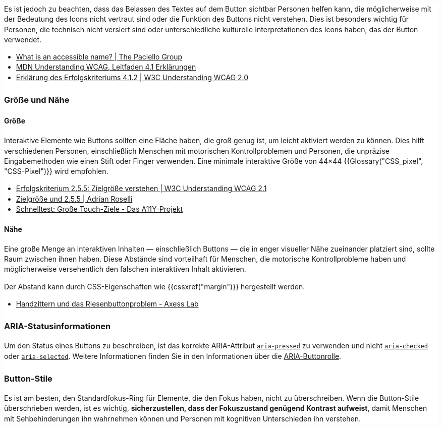 Es ist jedoch zu beachten, dass das Belassen des Textes auf dem Button sichtbar Personen helfen kann, die möglicherweise mit der Bedeutung des Icons nicht vertraut sind oder die Funktion des Buttons nicht verstehen. Dies ist besonders wichtig für Personen, die technisch nicht versiert sind oder unterschiedliche kulturelle Interpretationen des Icons haben, das der Button verwendet.

- [What is an accessible name? | The Paciello Group](https://www.tpgi.com/what-is-an-accessible-name/)
- [MDN Understanding WCAG, Leitfaden 4.1 Erklärungen](/de/docs/Web/Accessibility/Guides/Understanding_WCAG/Robust#guideline_4.1_—_compatible_maximize_compatibility_with_current_and_future_user_agents_including_assistive_technologies)
- [Erklärung des Erfolgskriteriums 4.1.2 | W3C Understanding WCAG 2.0](https://www.w3.org/TR/UNDERSTANDING-WCAG20/ensure-compat-rsv.html)

### Größe und Nähe

#### Größe

Interaktive Elemente wie Buttons sollten eine Fläche haben, die groß genug ist, um leicht aktiviert werden zu können. Dies hilft verschiedenen Personen, einschließlich Menschen mit motorischen Kontrollproblemen und Personen, die unpräzise Eingabemethoden wie einen Stift oder Finger verwenden. Eine minimale interaktive Größe von 44×44 {{Glossary("CSS_pixel", "CSS-Pixel")}} wird empfohlen.

- [Erfolgskriterium 2.5.5: Zielgröße verstehen | W3C Understanding WCAG 2.1](https://www.w3.org/WAI/WCAG21/Understanding/target-size.html)
- [Zielgröße und 2.5.5 | Adrian Roselli](https://adrianroselli.com/2019/06/target-size-and-2-5-5.html)
- [Schnelltest: Große Touch-Ziele - Das A11Y-Projekt](https://www.a11yproject.com/posts/large-touch-targets/)

#### Nähe

Eine große Menge an interaktiven Inhalten — einschließlich Buttons — die in enger visueller Nähe zueinander platziert sind, sollte Raum zwischen ihnen haben. Diese Abstände sind vorteilhaft für Menschen, die motorische Kontrollprobleme haben und möglicherweise versehentlich den falschen interaktiven Inhalt aktivieren.

Der Abstand kann durch CSS-Eigenschaften wie {{cssxref("margin")}} hergestellt werden.

- [Handzittern und das Riesenbuttonproblem - Axess Lab](https://axesslab.com/hand-tremors/)

### ARIA-Statusinformationen

Um den Status eines Buttons zu beschreiben, ist das korrekte ARIA-Attribut [`aria-pressed`](/de/docs/Web/Accessibility/ARIA/Reference/Attributes/aria-pressed) zu verwenden und nicht [`aria-checked`](/de/docs/Web/Accessibility/ARIA/Reference/Attributes/aria-checked) oder [`aria-selected`](/de/docs/Web/Accessibility/ARIA/Reference/Attributes/aria-selected). Weitere Informationen finden Sie in den Informationen über die [ARIA-Buttonrolle](/de/docs/Web/Accessibility/ARIA/Reference/Roles/button_role).

### Button-Stile

Es ist am besten, den Standardfokus-Ring für Elemente, die den Fokus haben, nicht zu überschreiben. Wenn die Button-Stile überschrieben werden, ist es wichtig, **sicherzustellen, dass der Fokuszustand genügend Kontrast aufweist**, damit Menschen mit Sehbehinderungen ihn wahrnehmen können und Personen mit kognitiven Unterschieden ihn verstehen.
